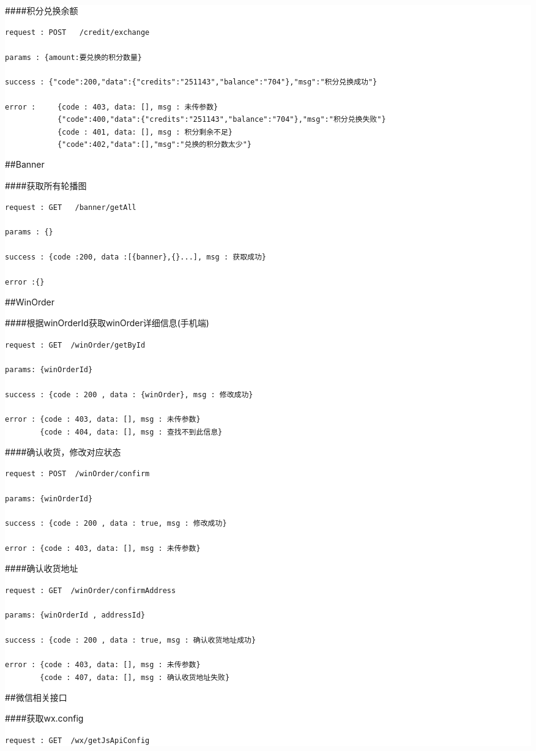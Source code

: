 ####积分兑换余额

    request : POST   /credit/exchange
    
    params : {amount:要兑换的积分数量}
    
    success : {"code":200,"data":{"credits":"251143","balance":"704"},"msg":"积分兑换成功"}
    
    error :     {code : 403, data: [], msg : 未传参数}
                {"code":400,"data":{"credits":"251143","balance":"704"},"msg":"积分兑换失败"}
                {code : 401, data: [], msg : 积分剩余不足}
                {"code":402,"data":[],"msg":"兑换的积分数太少"}
    
##Banner

####获取所有轮播图

    request : GET   /banner/getAll
    
    params : {}
    
    success : {code :200, data :[{banner},{}...], msg : 获取成功}
    
    error :{}
    
##WinOrder

####根据winOrderId获取winOrder详细信息(手机端)

    request : GET  /winOrder/getById
    
    params: {winOrderId}
    
    success : {code : 200 , data : {winOrder}, msg : 修改成功}
    
    error : {code : 403, data: [], msg : 未传参数}
            {code : 404, data: [], msg : 查找不到此信息}

####确认收货，修改对应状态

    request : POST  /winOrder/confirm
    
    params: {winOrderId}
    
    success : {code : 200 , data : true, msg : 修改成功}
    
    error : {code : 403, data: [], msg : 未传参数}
    
####确认收货地址

    request : GET  /winOrder/confirmAddress
    
    params: {winOrderId , addressId}
    
    success : {code : 200 , data : true, msg : 确认收货地址成功}
    
    error : {code : 403, data: [], msg : 未传参数}
            {code : 407, data: [], msg : 确认收货地址失败}
            
            
##微信相关接口

####获取wx.config

    request : GET  /wx/getJsApiConfig
    